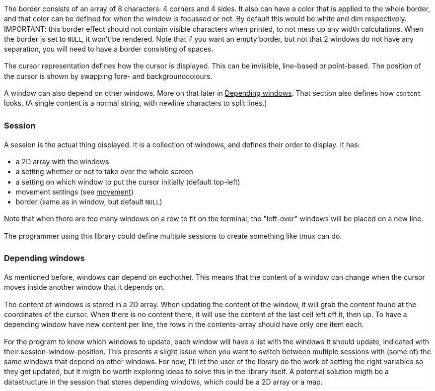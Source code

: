 The border consists of an array of 8 characters: 4 corners and 4 sides.
It also can have a color that is applied to the whole border,
and that color can be defined for when the window is focussed or not.
By default this would be white and dim respectively.
IMPORTANT: this border effect should not contain visible characters when
printed, to not mess up any width calculations.
When the border is set to `NULL`, it won't be rendered.
Note that if you want an empty border, but not that 2 windows do not have any
separation, you will need to have a border consisting of spaces.

The cursor representation defines how the cursor is displayed.
This can be invisible, line-based or point-based.
The position of the cursor is shown by swapping fore- and backgroundcolours.

A window can also depend on other windows.
More on that later in [Depending windows](#depending-windows).
That section also defines how `content` looks.
(A single content is a normal string, with newline characters to split lines.)

### Session
A session is the actual thing displayed.
It is a collection of windows, and defines their order to display.
It has:
- a 2D array with the windows
- a setting whether or not to take over the whole screen
- a setting on which window to put the cursor initially (default top-left)
- movement settings (see [movement](#moving-the-cursor))
- border (same as in window, but default `NULL`)

Note that when there are too many windows on a row to fit on the terminal,
the "left-over" windows will be placed on a new line.

The programmer using this library could define multiple sessions
to create something like tmux can do.


### Depending windows
As mentioned before, windows can depend on eachother.
This means that the content of a window can change when the cursor moves
inside another window that it depends on.

The content of windows is stored in a 2D array.
When updating the content of the window, it will grab the content found at
the coordinates of the cursor. When there is no content there,
it will use the content of the last cell left off it, then up.
To have a depending window have new content per line,
the rows in the contents-array should have only one item each.

For the program to know which windows to update, each window will have a list
with the windows it should update, indicated with their session-window-position.
This presents a slight issue when you want to switch between multiple sessions
with (some of) the same windows that depend on other windows.
For now, I'll let the user of the library do the work of setting the right
variables so they get updated, but it migth be worth exploring ideas to solve
this in the library itself. A potential solution migth be a datastructure in the
session that stores depending windows, which could be a 2D array or a map.
